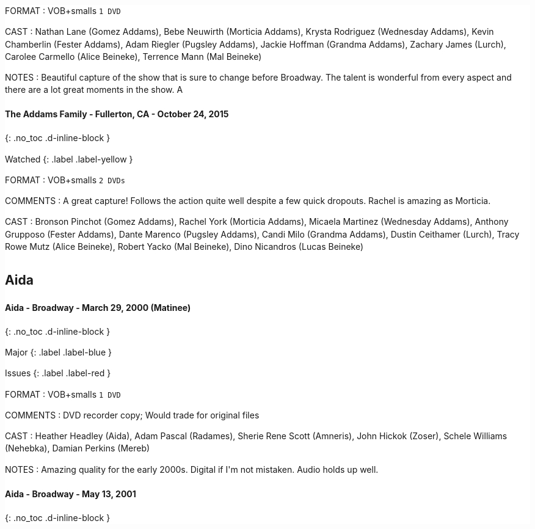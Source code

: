 FORMAT
: VOB+smalls `1 DVD`

CAST
: Nathan Lane (Gomez Addams), Bebe Neuwirth (Morticia Addams), Krysta Rodriguez (Wednesday Addams), Kevin Chamberlin (Fester Addams), Adam Riegler (Pugsley Addams), Jackie Hoffman (Grandma Addams), Zachary James (Lurch), Carolee Carmello (Alice Beineke), Terrence Mann (Mal Beineke)

NOTES
: Beautiful capture of the show that is sure to change before Broadway. The talent is wonderful from every aspect and there are a lot great moments in the show. A

#### The Addams Family - Fullerton, CA - October 24, 2015
{: .no_toc .d-inline-block }

Watched
{: .label .label-yellow }

FORMAT
: VOB+smalls `2 DVDs`

COMMENTS
: A great capture! Follows the action quite well despite a few quick dropouts. Rachel is amazing as Morticia.

CAST
: Bronson Pinchot (Gomez Addams), Rachel York (Morticia Addams), Micaela Martinez (Wednesday Addams), Anthony Grupposo (Fester Addams), Dante Marenco (Pugsley Addams), Candi Milo (Grandma Addams), Dustin Ceithamer (Lurch), Tracy Rowe Mutz (Alice Beineke), Robert Yacko (Mal Beineke), Dino Nicandros (Lucas Beineke)

## Aida

#### Aida - Broadway - March 29, 2000 (Matinee)
{: .no_toc .d-inline-block }

Major
{: .label .label-blue }

Issues
{: .label .label-red }

FORMAT
: VOB+smalls `1 DVD`

COMMENTS
: DVD recorder copy; Would trade for original files

CAST
: Heather Headley (Aida), Adam Pascal (Radames), Sherie Rene Scott (Amneris), John Hickok (Zoser), Schele Williams (Nehebka), Damian Perkins (Mereb)

NOTES
: Amazing quality for the early 2000s. Digital if I\'m not mistaken. Audio holds up well.

#### Aida - Broadway - May 13, 2001
{: .no_toc .d-inline-block }

